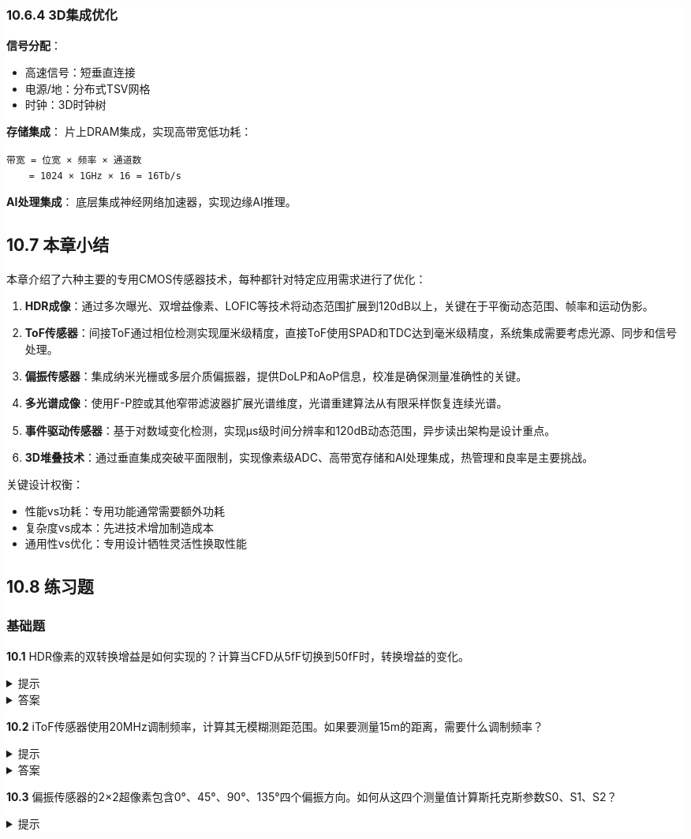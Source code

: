 ### 10.6.4 3D集成优化

**信号分配**：
- 高速信号：短垂直连接
- 电源/地：分布式TSV网格
- 时钟：3D时钟树

**存储集成**：
片上DRAM集成，实现高带宽低功耗：
```
带宽 = 位宽 × 频率 × 通道数
    = 1024 × 1GHz × 16 = 16Tb/s
```

**AI处理集成**：
底层集成神经网络加速器，实现边缘AI推理。

## 10.7 本章小结

本章介绍了六种主要的专用CMOS传感器技术，每种都针对特定应用需求进行了优化：

1. **HDR成像**：通过多次曝光、双增益像素、LOFIC等技术将动态范围扩展到120dB以上，关键在于平衡动态范围、帧率和运动伪影。

2. **ToF传感器**：间接ToF通过相位检测实现厘米级精度，直接ToF使用SPAD和TDC达到毫米级精度，系统集成需要考虑光源、同步和信号处理。

3. **偏振传感器**：集成纳米光栅或多层介质偏振器，提供DoLP和AoP信息，校准是确保测量准确性的关键。

4. **多光谱成像**：使用F-P腔或其他窄带滤波器扩展光谱维度，光谱重建算法从有限采样恢复连续光谱。

5. **事件驱动传感器**：基于对数域变化检测，实现μs级时间分辨率和120dB动态范围，异步读出架构是设计重点。

6. **3D堆叠技术**：通过垂直集成突破平面限制，实现像素级ADC、高带宽存储和AI处理集成，热管理和良率是主要挑战。

关键设计权衡：
- 性能vs功耗：专用功能通常需要额外功耗
- 复杂度vs成本：先进技术增加制造成本
- 通用性vs优化：专用设计牺牲灵活性换取性能

## 10.8 练习题

### 基础题

**10.1** HDR像素的双转换增益是如何实现的？计算当CFD从5fF切换到50fF时，转换增益的变化。

<details><summary>提示</summary></details>

<details><summary>答案</summary></details>

**10.2** iToF传感器使用20MHz调制频率，计算其无模糊测距范围。如果要测量15m的距离，需要什么调制频率？

<details><summary>提示</summary></details>

<details><summary>答案</summary></details>

**10.3** 偏振传感器的2×2超像素包含0°、45°、90°、135°四个偏振方向。如何从这四个测量值计算斯托克斯参数S0、S1、S2？

<details><summary>提示</summary></details>
